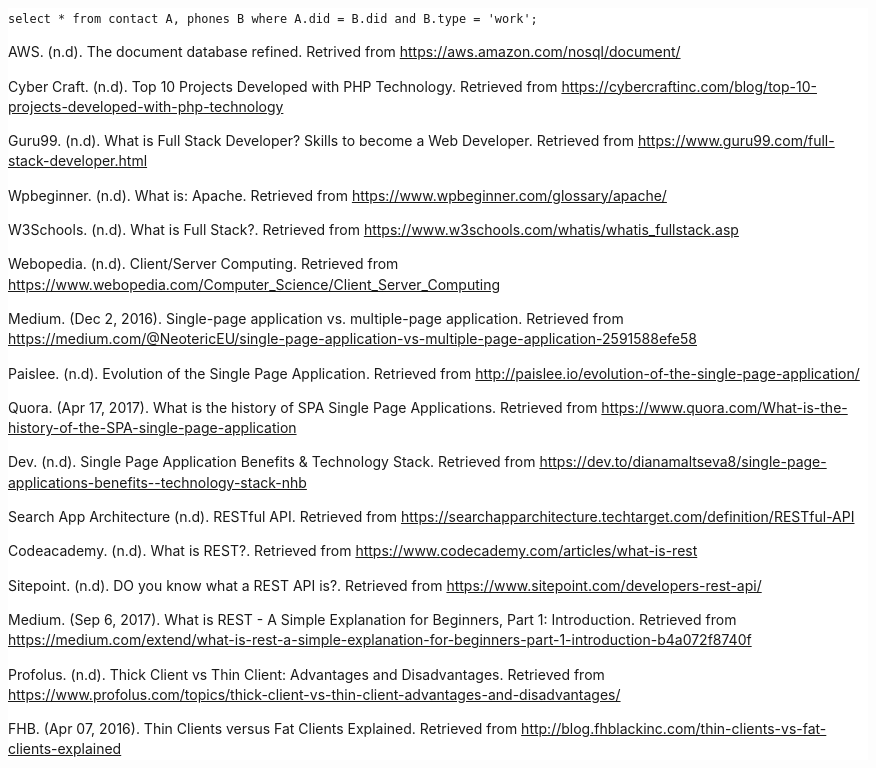 ``` select * from contact A, phones B where A.did = B.did and B.type = 'work'; ```

AWS. (n.d). The document database refined. Retrived from https://aws.amazon.com/nosql/document/

Cyber Craft. (n.d). Top 10 Projects Developed with PHP Technology. Retrieved from https://cybercraftinc.com/blog/top-10-projects-developed-with-php-technology

Guru99. (n.d). What is Full Stack Developer? Skills to become a Web Developer. Retrieved from https://www.guru99.com/full-stack-developer.html

Wpbeginner. (n.d). What is: Apache. Retrieved from https://www.wpbeginner.com/glossary/apache/

W3Schools. (n.d). What is Full Stack?. Retrieved from https://www.w3schools.com/whatis/whatis_fullstack.asp

Webopedia. (n.d). Client/Server Computing. Retrieved from https://www.webopedia.com/Computer_Science/Client_Server_Computing

Medium. (Dec 2, 2016). Single-page application vs. multiple-page application. Retrieved from https://medium.com/@NeotericEU/single-page-application-vs-multiple-page-application-2591588efe58

Paislee. (n.d). Evolution of the Single Page Application. Retrieved from http://paislee.io/evolution-of-the-single-page-application/

Quora. (Apr 17, 2017). What is the history of SPA Single Page Applications. Retrieved from https://www.quora.com/What-is-the-history-of-the-SPA-single-page-application

Dev. (n.d). Single Page Application Benefits & Technology Stack. Retrieved from https://dev.to/dianamaltseva8/single-page-applications-benefits--technology-stack-nhb

Search App Architecture (n.d). RESTful API. Retrieved from https://searchapparchitecture.techtarget.com/definition/RESTful-API

Codeacademy. (n.d). What is REST?. Retrieved from https://www.codecademy.com/articles/what-is-rest

Sitepoint. (n.d). DO you know what a REST API is?. Retrieved from https://www.sitepoint.com/developers-rest-api/

Medium. (Sep 6, 2017). What is REST - A Simple Explanation for Beginners, Part 1: Introduction. Retrieved from https://medium.com/extend/what-is-rest-a-simple-explanation-for-beginners-part-1-introduction-b4a072f8740f

Profolus. (n.d). Thick Client vs Thin Client: Advantages and Disadvantages. Retrieved from  https://www.profolus.com/topics/thick-client-vs-thin-client-advantages-and-disadvantages/

FHB. (Apr 07, 2016). Thin Clients versus Fat Clients Explained. Retrieved from http://blog.fhblackinc.com/thin-clients-vs-fat-clients-explained
